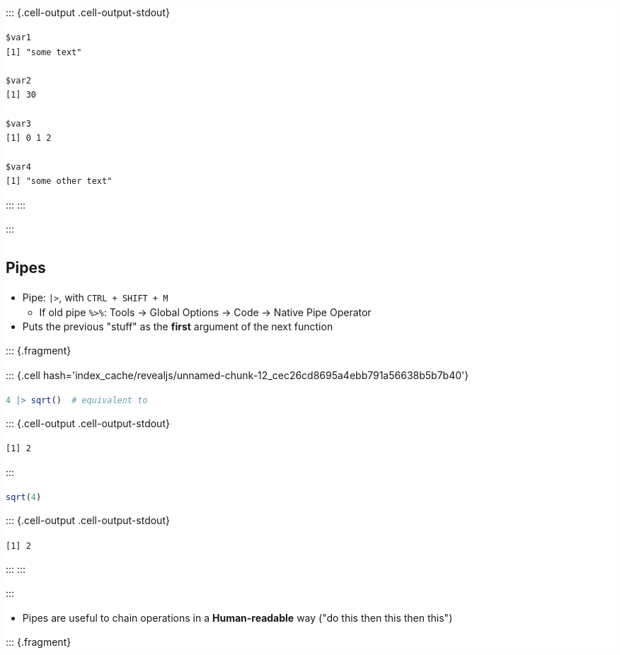 ::: {.cell-output .cell-output-stdout}
```
$var1
[1] "some text"

$var2
[1] 30

$var3
[1] 0 1 2

$var4
[1] "some other text"
```
:::
:::


:::

## Pipes

- Pipe: `|>`, with `CTRL + SHIFT + M`
  - If old pipe `%>%`: Tools -> Global Options -> Code -> Native Pipe Operator
- Puts the previous "stuff" as the **first** argument of the next function

::: {.fragment}


::: {.cell hash='index_cache/revealjs/unnamed-chunk-12_cec26cd8695a4ebb791a56638b5b7b40'}

```{.r .cell-code}
4 |> sqrt()  # equivalent to
```

::: {.cell-output .cell-output-stdout}
```
[1] 2
```
:::

```{.r .cell-code}
sqrt(4)
```

::: {.cell-output .cell-output-stdout}
```
[1] 2
```
:::
:::


:::

- Pipes are useful to chain operations in a **Human-readable** way ("do this then this then this")

::: {.fragment}


[^1]: tidyverse: `ggplot2`, `dplyr`, `tidyr`, `readr`, `purrr`, `tibble`, `stringr`, `forcats`
[^2]: easystats: `report`, `performance`, `parameters`, `insight`, `see`, `modelbased`, `correlation`, `effectsize`, `bayestestR`
[^3]: The probability of a **single** binary event is related to the *Bernoulli* distribution. A **series** of Bernoulli trials is related to a *Binomial* distribution.
[^4]: Ones vs. zeros
[^7]: This is a bit of a lie. The Uniform distribution is actually an assumption: it assumes that all values are equally likely, which is in practice often not true.